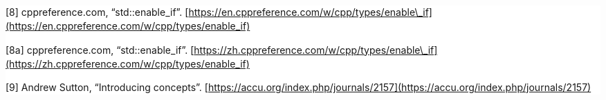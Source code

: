 \[8\] cppreference.com, “std::enable\_if”. [https://en.cppreference.com/w/cpp/types/enable\_if](https://en.cppreference.com/w/cpp/types/enable_if)

\[8a\] cppreference.com, “std::enable\_if”. [https://zh.cppreference.com/w/cpp/types/enable\_if](https://zh.cppreference.com/w/cpp/types/enable_if)

\[9\] Andrew Sutton, “Introducing concepts”. [https://accu.org/index.php/journals/2157](https://accu.org/index.php/journals/2157)
    